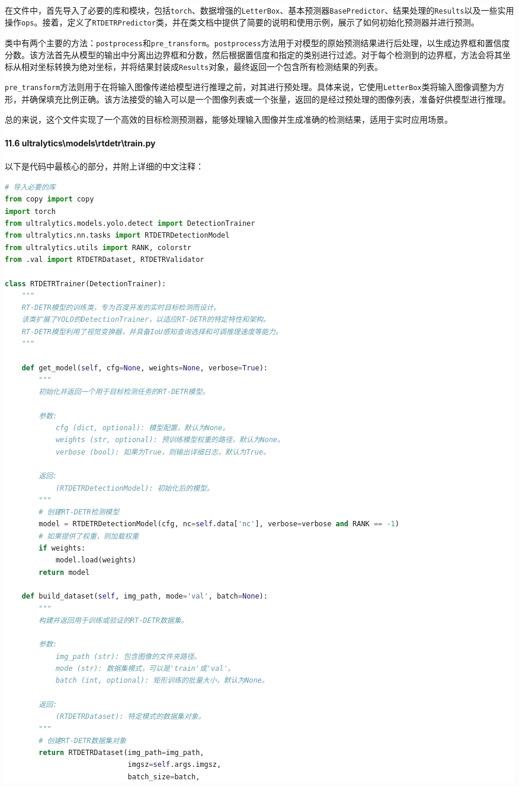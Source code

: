 在文件中，首先导入了必要的库和模块，包括`torch`、数据增强的`LetterBox`、基本预测器`BasePredictor`、结果处理的`Results`以及一些实用操作`ops`。接着，定义了`RTDETRPredictor`类，并在类文档中提供了简要的说明和使用示例，展示了如何初始化预测器并进行预测。

类中有两个主要的方法：`postprocess`和`pre_transform`。`postprocess`方法用于对模型的原始预测结果进行后处理，以生成边界框和置信度分数。该方法首先从模型的输出中分离出边界框和分数，然后根据置信度和指定的类别进行过滤。对于每个检测到的边界框，方法会将其坐标从相对坐标转换为绝对坐标，并将结果封装成`Results`对象，最终返回一个包含所有检测结果的列表。

`pre_transform`方法则用于在将输入图像传递给模型进行推理之前，对其进行预处理。具体来说，它使用`LetterBox`类将输入图像调整为方形，并确保填充比例正确。该方法接受的输入可以是一个图像列表或一个张量，返回的是经过预处理的图像列表，准备好供模型进行推理。

总的来说，这个文件实现了一个高效的目标检测预测器，能够处理输入图像并生成准确的检测结果，适用于实时应用场景。

#### 11.6 ultralytics\models\rtdetr\train.py

以下是代码中最核心的部分，并附上详细的中文注释：

```python
# 导入必要的库
from copy import copy
import torch
from ultralytics.models.yolo.detect import DetectionTrainer
from ultralytics.nn.tasks import RTDETRDetectionModel
from ultralytics.utils import RANK, colorstr
from .val import RTDETRDataset, RTDETRValidator

class RTDETRTrainer(DetectionTrainer):
    """
    RT-DETR模型的训练类，专为百度开发的实时目标检测而设计。
    该类扩展了YOLO的DetectionTrainer，以适应RT-DETR的特定特性和架构。
    RT-DETR模型利用了视觉变换器，并具备IoU感知查询选择和可调推理速度等能力。
    """

    def get_model(self, cfg=None, weights=None, verbose=True):
        """
        初始化并返回一个用于目标检测任务的RT-DETR模型。

        参数:
            cfg (dict, optional): 模型配置，默认为None。
            weights (str, optional): 预训练模型权重的路径，默认为None。
            verbose (bool): 如果为True，则输出详细日志，默认为True。

        返回:
            (RTDETRDetectionModel): 初始化后的模型。
        """
        # 创建RT-DETR检测模型
        model = RTDETRDetectionModel(cfg, nc=self.data['nc'], verbose=verbose and RANK == -1)
        # 如果提供了权重，则加载权重
        if weights:
            model.load(weights)
        return model

    def build_dataset(self, img_path, mode='val', batch=None):
        """
        构建并返回用于训练或验证的RT-DETR数据集。

        参数:
            img_path (str): 包含图像的文件夹路径。
            mode (str): 数据集模式，可以是'train'或'val'。
            batch (int, optional): 矩形训练的批量大小，默认为None。

        返回:
            (RTDETRDataset): 特定模式的数据集对象。
        """
        # 创建RT-DETR数据集对象
        return RTDETRDataset(img_path=img_path,
                             imgsz=self.args.imgsz,
                             batch_size=batch,
```